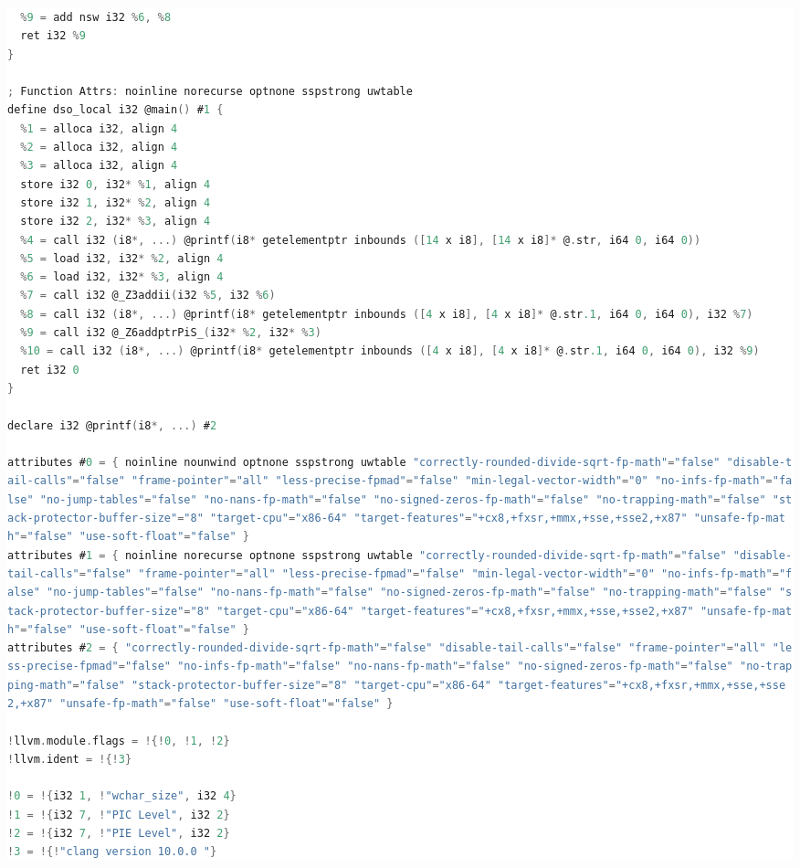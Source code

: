 ```c
  %9 = add nsw i32 %6, %8
  ret i32 %9
}

; Function Attrs: noinline norecurse optnone sspstrong uwtable
define dso_local i32 @main() #1 {
  %1 = alloca i32, align 4
  %2 = alloca i32, align 4
  %3 = alloca i32, align 4
  store i32 0, i32* %1, align 4
  store i32 1, i32* %2, align 4
  store i32 2, i32* %3, align 4
  %4 = call i32 (i8*, ...) @printf(i8* getelementptr inbounds ([14 x i8], [14 x i8]* @.str, i64 0, i64 0))
  %5 = load i32, i32* %2, align 4
  %6 = load i32, i32* %3, align 4
  %7 = call i32 @_Z3addii(i32 %5, i32 %6)
  %8 = call i32 (i8*, ...) @printf(i8* getelementptr inbounds ([4 x i8], [4 x i8]* @.str.1, i64 0, i64 0), i32 %7)
  %9 = call i32 @_Z6addptrPiS_(i32* %2, i32* %3)
  %10 = call i32 (i8*, ...) @printf(i8* getelementptr inbounds ([4 x i8], [4 x i8]* @.str.1, i64 0, i64 0), i32 %9)
  ret i32 0
}

declare i32 @printf(i8*, ...) #2

attributes #0 = { noinline nounwind optnone sspstrong uwtable "correctly-rounded-divide-sqrt-fp-math"="false" "disable-tail-calls"="false" "frame-pointer"="all" "less-precise-fpmad"="false" "min-legal-vector-width"="0" "no-infs-fp-math"="false" "no-jump-tables"="false" "no-nans-fp-math"="false" "no-signed-zeros-fp-math"="false" "no-trapping-math"="false" "stack-protector-buffer-size"="8" "target-cpu"="x86-64" "target-features"="+cx8,+fxsr,+mmx,+sse,+sse2,+x87" "unsafe-fp-math"="false" "use-soft-float"="false" }
attributes #1 = { noinline norecurse optnone sspstrong uwtable "correctly-rounded-divide-sqrt-fp-math"="false" "disable-tail-calls"="false" "frame-pointer"="all" "less-precise-fpmad"="false" "min-legal-vector-width"="0" "no-infs-fp-math"="false" "no-jump-tables"="false" "no-nans-fp-math"="false" "no-signed-zeros-fp-math"="false" "no-trapping-math"="false" "stack-protector-buffer-size"="8" "target-cpu"="x86-64" "target-features"="+cx8,+fxsr,+mmx,+sse,+sse2,+x87" "unsafe-fp-math"="false" "use-soft-float"="false" }
attributes #2 = { "correctly-rounded-divide-sqrt-fp-math"="false" "disable-tail-calls"="false" "frame-pointer"="all" "less-precise-fpmad"="false" "no-infs-fp-math"="false" "no-nans-fp-math"="false" "no-signed-zeros-fp-math"="false" "no-trapping-math"="false" "stack-protector-buffer-size"="8" "target-cpu"="x86-64" "target-features"="+cx8,+fxsr,+mmx,+sse,+sse2,+x87" "unsafe-fp-math"="false" "use-soft-float"="false" }

!llvm.module.flags = !{!0, !1, !2}
!llvm.ident = !{!3}

!0 = !{i32 1, !"wchar_size", i32 4}
!1 = !{i32 7, !"PIC Level", i32 2}
!2 = !{i32 7, !"PIE Level", i32 2}
!3 = !{!"clang version 10.0.0 "}
```
